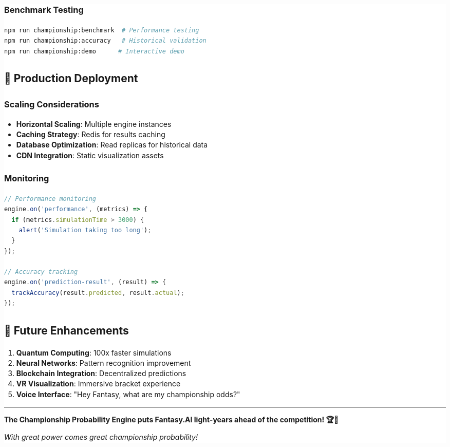 ### Benchmark Testing
```bash
npm run championship:benchmark  # Performance testing
npm run championship:accuracy   # Historical validation
npm run championship:demo      # Interactive demo
```

## 🚀 Production Deployment

### Scaling Considerations
- **Horizontal Scaling**: Multiple engine instances
- **Caching Strategy**: Redis for results caching
- **Database Optimization**: Read replicas for historical data
- **CDN Integration**: Static visualization assets

### Monitoring
```typescript
// Performance monitoring
engine.on('performance', (metrics) => {
  if (metrics.simulationTime > 3000) {
    alert('Simulation taking too long');
  }
});

// Accuracy tracking
engine.on('prediction-result', (result) => {
  trackAccuracy(result.predicted, result.actual);
});
```

## 🎯 Future Enhancements

1. **Quantum Computing**: 100x faster simulations
2. **Neural Networks**: Pattern recognition improvement
3. **Blockchain Integration**: Decentralized predictions
4. **VR Visualization**: Immersive bracket experience
5. **Voice Interface**: "Hey Fantasy, what are my championship odds?"

---

**The Championship Probability Engine puts Fantasy.AI light-years ahead of the competition! 🏆🚀**

*With great power comes great championship probability!*